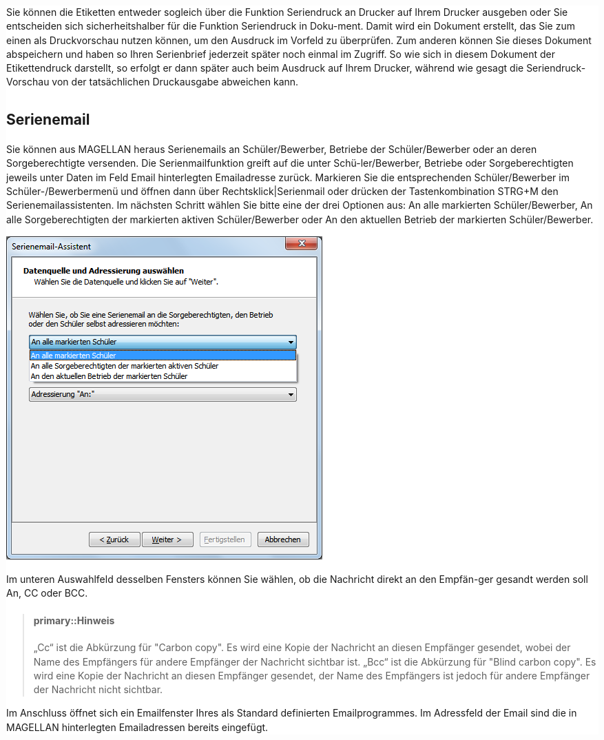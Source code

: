 Sie können die Etiketten entweder sogleich über die Funktion Seriendruck an Drucker auf Ihrem Drucker ausgeben oder Sie entscheiden sich sicherheitshalber für die Funktion Seriendruck in Doku-ment. Damit wird ein Dokument erstellt, das Sie zum einen als Druckvorschau nutzen können, um den Ausdruck im Vorfeld zu überprüfen. Zum anderen können Sie dieses Dokument abspeichern und haben so Ihren Serienbrief jederzeit später noch einmal im Zugriff. So wie sich in diesem Dokument der Etikettendruck darstellt, so erfolgt er dann später auch beim Ausdruck auf Ihrem Drucker, während wie gesagt die Seriendruck-Vorschau von der tatsächlichen Druckausgabe abweichen kann.

## Serienemail

Sie können aus MAGELLAN heraus Serienemails an Schüler/Bewerber, Betriebe der Schüler/Bewerber oder an deren Sorgeberechtigte versenden. Die Serienmailfunktion greift auf die unter Schü-ler/Bewerber, Betriebe oder Sorgeberechtigten jeweils unter Daten im Feld Email hinterlegten Emailadresse zurück. Markieren Sie die entsprechenden Schüler/Bewerber im Schüler-/Bewerbermenü und öffnen dann über Rechtsklick|Serienmail oder drücken der Tastenkombination STRG+M den Serienemailassistenten.  Im nächsten Schritt wählen Sie bitte eine der drei Optionen aus: An alle markierten Schüler/Bewerber, An alle Sorgeberechtigten der markierten aktiven Schüler/Bewerber oder An den aktuellen Betrieb der markierten Schüler/Bewerber. 
 
![Serienmailassistent](../assets/images/seriendruck/seriendruck12.png)


Im unteren Auswahlfeld desselben Fensters können Sie wählen, ob die Nachricht direkt an den Empfän-ger gesandt werden soll An, CC oder BCC.

> #### primary::Hinweis
>
>  „Cc“ ist die Abkürzung für "Carbon copy". Es wird eine Kopie der Nachricht an diesen Empfänger gesendet, wobei der Name des Empfängers für andere Empfänger der Nachricht sichtbar ist. „Bcc“ ist die Abkürzung für "Blind carbon copy".  Es wird eine Kopie der Nachricht an diesen Empfänger gesendet, der Name des Empfängers ist jedoch für andere Empfänger der Nachricht nicht sichtbar.

Im Anschluss öffnet sich ein Emailfenster Ihres als Standard definierten Emailprogrammes. Im Adressfeld der Email sind die in MAGELLAN hinterlegten Emailadressen bereits eingefügt. 

